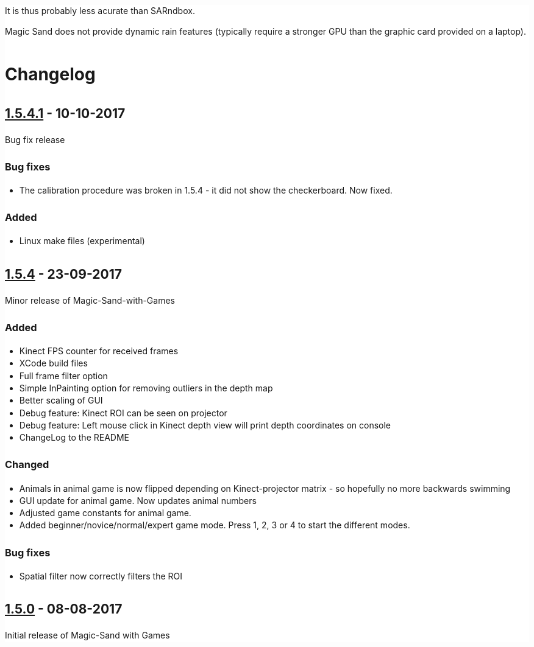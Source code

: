 It is thus probably less acurate than SARndbox.

Magic Sand does not provide dynamic rain features (typically require a stronger GPU than the graphic card provided on a laptop).

# Changelog
## [1.5.4.1](https://github.com/thomwolf/Magic-Sand/releases/tag/v1.5.4.1) - 10-10-2017
Bug fix release

### Bug fixes
- The calibration procedure was broken in 1.5.4 - it did not show the checkerboard. Now fixed.

### Added
- Linux make files (experimental)

## [1.5.4](https://github.com/thomwolf/Magic-Sand/releases/tag/v1.5.4) - 23-09-2017

Minor release of Magic-Sand-with-Games

### Added
- Kinect FPS counter for received frames
- XCode build files
- Full frame filter option 
- Simple InPainting option for removing outliers in the depth map
- Better scaling of GUI
- Debug feature: Kinect ROI can be seen on projector
- Debug feature: Left mouse click in Kinect depth view will print depth coordinates on console
- ChangeLog to the README

### Changed
- Animals in animal game is now flipped depending on Kinect-projector matrix - so hopefully no more backwards swimming
- GUI update for animal game. Now updates animal numbers
- Adjusted game constants for animal game. 
- Added beginner/novice/normal/expert game mode. Press 1, 2, 3 or 4 to start the different modes.

### Bug fixes
- Spatial filter now correctly filters the ROI

## [1.5.0](https://github.com/thomwolf/Magic-Sand/tree/v1.5) - 08-08-2017
Initial release of Magic-Sand with Games
